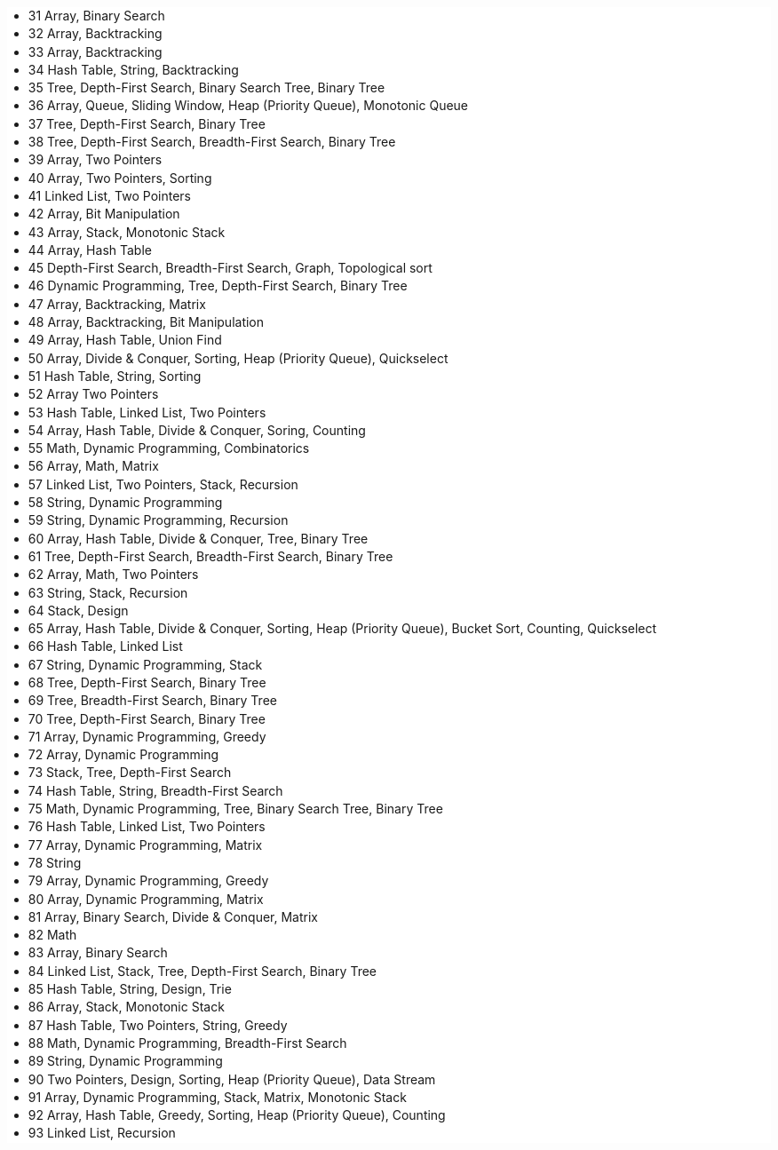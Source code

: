 - 31 Array, Binary Search
- 32 Array, Backtracking
- 33 Array, Backtracking
- 34 Hash Table, String, Backtracking
- 35 Tree, Depth-First Search, Binary Search Tree, Binary Tree
- 36 Array, Queue, Sliding Window, Heap (Priority Queue), Monotonic Queue
- 37 Tree, Depth-First Search, Binary Tree
- 38 Tree, Depth-First Search, Breadth-First Search, Binary Tree
- 39 Array, Two Pointers
- 40 Array, Two Pointers, Sorting
- 41 Linked List, Two Pointers
- 42 Array, Bit Manipulation
- 43 Array, Stack, Monotonic Stack
- 44 Array, Hash Table
- 45 Depth-First Search, Breadth-First Search, Graph, Topological sort
- 46 Dynamic Programming, Tree, Depth-First Search, Binary Tree
- 47 Array, Backtracking, Matrix
- 48 Array, Backtracking, Bit Manipulation
- 49 Array, Hash Table, Union Find
- 50 Array, Divide & Conquer, Sorting, Heap (Priority Queue), Quickselect
- 51 Hash Table, String, Sorting
- 52 Array Two Pointers
- 53 Hash Table, Linked List, Two Pointers
- 54 Array, Hash Table, Divide & Conquer, Soring, Counting
- 55 Math, Dynamic Programming, Combinatorics
- 56 Array, Math, Matrix
- 57 Linked List, Two Pointers, Stack, Recursion
- 58 String, Dynamic Programming
- 59 String, Dynamic Programming, Recursion
- 60 Array, Hash Table, Divide & Conquer, Tree, Binary Tree
- 61 Tree, Depth-First Search, Breadth-First Search, Binary Tree
- 62 Array, Math, Two Pointers
- 63 String, Stack, Recursion
- 64 Stack, Design
- 65 Array, Hash Table, Divide & Conquer, Sorting, Heap (Priority Queue), Bucket Sort, Counting, Quickselect
- 66 Hash Table, Linked List
- 67 String, Dynamic Programming, Stack
- 68 Tree, Depth-First Search, Binary Tree
- 69 Tree, Breadth-First Search, Binary Tree
- 70 Tree, Depth-First Search, Binary Tree
- 71 Array, Dynamic Programming, Greedy
- 72 Array, Dynamic Programming
- 73 Stack, Tree, Depth-First Search
- 74 Hash Table, String, Breadth-First Search
- 75 Math, Dynamic Programming, Tree, Binary Search Tree, Binary Tree
- 76 Hash Table, Linked List, Two Pointers
- 77 Array, Dynamic Programming, Matrix
- 78 String
- 79 Array, Dynamic Programming, Greedy
- 80 Array, Dynamic Programming, Matrix
- 81 Array, Binary Search, Divide & Conquer, Matrix
- 82 Math
- 83 Array, Binary Search
- 84 Linked List, Stack, Tree, Depth-First Search, Binary Tree
- 85 Hash Table, String, Design, Trie
- 86 Array, Stack, Monotonic Stack
- 87 Hash Table, Two Pointers, String, Greedy
- 88 Math, Dynamic Programming, Breadth-First Search
- 89 String, Dynamic Programming
- 90 Two Pointers, Design, Sorting, Heap (Priority Queue), Data Stream
- 91 Array, Dynamic Programming, Stack, Matrix, Monotonic Stack
- 92 Array, Hash Table, Greedy, Sorting, Heap (Priority Queue), Counting
- 93 Linked List, Recursion
